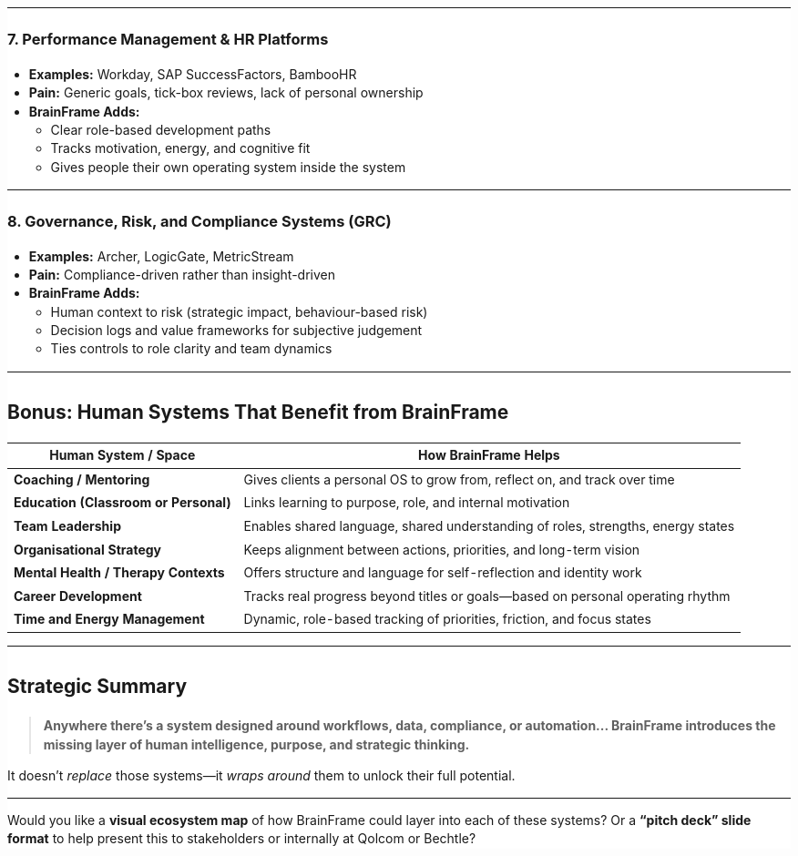 * * *

### **7\. Performance Management & HR Platforms**

*   **Examples:** Workday, SAP SuccessFactors, BambooHR
*   **Pain:** Generic goals, tick-box reviews, lack of personal ownership
*   **BrainFrame Adds:**
    *   Clear role-based development paths
    *   Tracks motivation, energy, and cognitive fit
    *   Gives people their own operating system inside the system

* * *

### **8\. Governance, Risk, and Compliance Systems (GRC)**

*   **Examples:** Archer, LogicGate, MetricStream
*   **Pain:** Compliance-driven rather than insight-driven
*   **BrainFrame Adds:**
    *   Human context to risk (strategic impact, behaviour-based risk)
    *   Decision logs and value frameworks for subjective judgement
    *   Ties controls to role clarity and team dynamics

* * *

**Bonus: Human Systems That Benefit from BrainFrame**
-----------------------------------------------------

| **Human System / Space** | **How BrainFrame Helps** |
| --- | --- |
| **Coaching / Mentoring** | Gives clients a personal OS to grow from, reflect on, and track over time |
| **Education (Classroom or Personal)** | Links learning to purpose, role, and internal motivation |
| **Team Leadership** | Enables shared language, shared understanding of roles, strengths, energy states |
| **Organisational Strategy** | Keeps alignment between actions, priorities, and long-term vision |
| **Mental Health / Therapy Contexts** | Offers structure and language for self-reflection and identity work |
| **Career Development** | Tracks real progress beyond titles or goals—based on personal operating rhythm |
| **Time and Energy Management** | Dynamic, role-based tracking of priorities, friction, and focus states |

* * *

**Strategic Summary**
---------------------

> **Anywhere there’s a system designed around workflows, data, compliance, or automation... BrainFrame introduces the missing layer of human intelligence, purpose, and strategic thinking.**

It doesn’t _replace_ those systems—it _wraps around_ them to unlock their full potential.

* * *

Would you like a **visual ecosystem map** of how BrainFrame could layer into each of these systems? Or a **“pitch deck” slide format** to help present this to stakeholders or internally at Qolcom or Bechtle?

